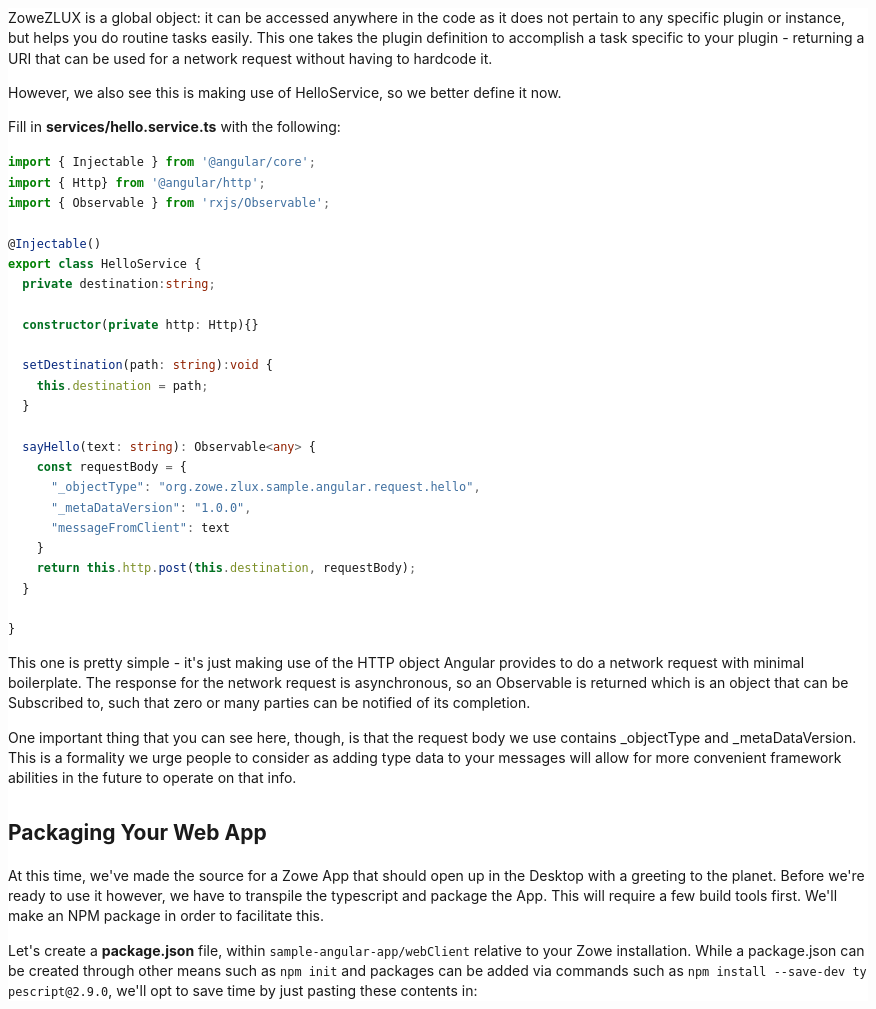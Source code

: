 ZoweZLUX is a global object: it can be accessed anywhere in the code as it does not pertain to any specific plugin or instance, but helps you do routine tasks easily. This one takes the plugin definition to accomplish a task specific to your plugin - returning a URI that can be used for a network request without having to hardcode it.


However, we also see this is making use of HelloService, so we better define it now.

Fill in **services/hello.service.ts** with the following:

```typescript
import { Injectable } from '@angular/core';
import { Http} from '@angular/http';
import { Observable } from 'rxjs/Observable';

@Injectable()
export class HelloService {
  private destination:string;
  
  constructor(private http: Http){}

  setDestination(path: string):void {
    this.destination = path;
  }

  sayHello(text: string): Observable<any> {
    const requestBody = {
      "_objectType": "org.zowe.zlux.sample.angular.request.hello",
      "_metaDataVersion": "1.0.0",
      "messageFromClient": text
    }
    return this.http.post(this.destination, requestBody);
  }

}
```

This one is pretty simple - it's just making use of the HTTP object Angular provides to do a network request with minimal boilerplate. The response for the network request is asynchronous, so an Observable is returned which is an object that can be Subscribed to, such that zero or many parties can be notified of its completion.

One important thing that you can see here, though, is that the request body we use contains _objectType and _metaDataVersion. This is a formality we urge people to consider as adding type data to your messages will allow for more convenient framework abilities in the future to operate on that info.

## Packaging Your Web App

At this time, we've made the source for a Zowe App that should open up in the Desktop with a greeting to the planet.
Before we're ready to use it however, we have to transpile the typescript and package the App. This will require a few build tools first. We'll make an NPM package in order to facilitate this.

Let's create a **package.json** file, within `sample-angular-app/webClient` relative to your Zowe installation.
While a package.json can be created through other means such as `npm init` and packages can be added via commands such as `npm install --save-dev typescript@2.9.0`, we'll opt to save time by just pasting these contents in:
